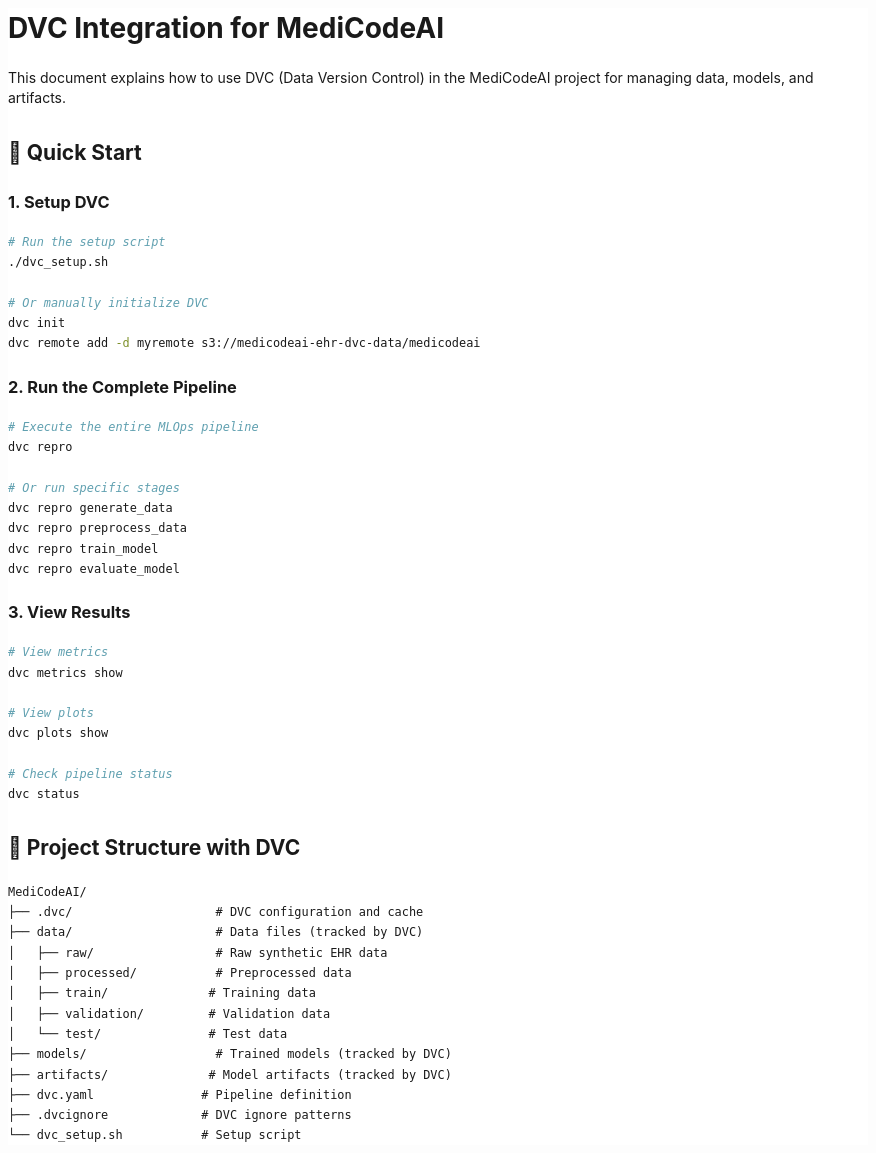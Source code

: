 # DVC Integration for MediCodeAI

This document explains how to use DVC (Data Version Control) in the MediCodeAI project for managing data, models, and artifacts.

## 🚀 Quick Start

### 1. Setup DVC

```bash
# Run the setup script
./dvc_setup.sh

# Or manually initialize DVC
dvc init
dvc remote add -d myremote s3://medicodeai-ehr-dvc-data/medicodeai
```

### 2. Run the Complete Pipeline

```bash
# Execute the entire MLOps pipeline
dvc repro

# Or run specific stages
dvc repro generate_data
dvc repro preprocess_data
dvc repro train_model
dvc repro evaluate_model
```

### 3. View Results

```bash
# View metrics
dvc metrics show

# View plots
dvc plots show

# Check pipeline status
dvc status
```

## 📁 Project Structure with DVC

```
MediCodeAI/
├── .dvc/                    # DVC configuration and cache
├── data/                    # Data files (tracked by DVC)
│   ├── raw/                 # Raw synthetic EHR data
│   ├── processed/           # Preprocessed data
│   ├── train/              # Training data
│   ├── validation/         # Validation data
│   └── test/               # Test data
├── models/                  # Trained models (tracked by DVC)
├── artifacts/              # Model artifacts (tracked by DVC)
├── dvc.yaml               # Pipeline definition
├── .dvcignore             # DVC ignore patterns
└── dvc_setup.sh           # Setup script
```
